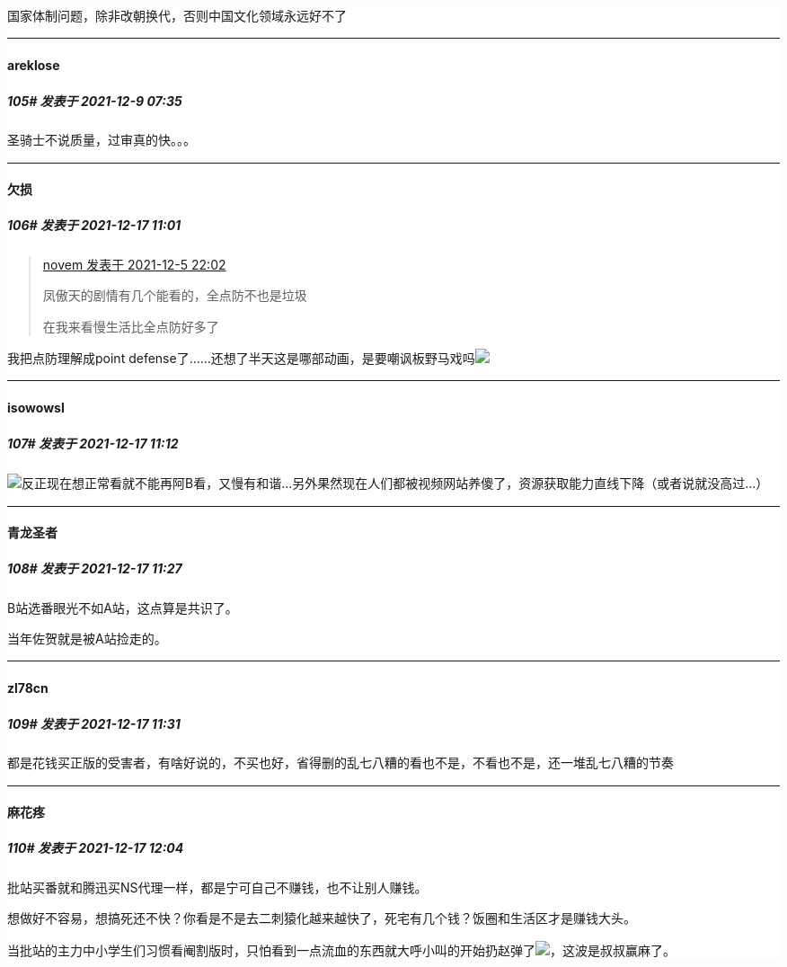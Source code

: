 国家体制问题，除非改朝换代，否则中国文化领域永远好不了



*****

####  areklose  
##### 105#       发表于 2021-12-9 07:35

圣骑士不说质量，过审真的快。。。



*****

####  欠损  
##### 106#       发表于 2021-12-17 11:01

<blockquote><a href="httphttps://bbs.saraba1st.com/2b/forum.php?mod=redirect&amp;goto=findpost&amp;pid=53821271&amp;ptid=2040981" target="_blank">novem 发表于 2021-12-5 22:02</a>

凤傲天的剧情有几个能看的，全点防不也是垃圾

在我来看慢生活比全点防好多了</blockquote>
我把点防理解成point defense了……还想了半天这是哪部动画，是要嘲讽板野马戏吗<img src="https://static.saraba1st.com/image/smiley/face2017/068.png" referrerpolicy="no-referrer">



*****

####  isowowsl  
##### 107#       发表于 2021-12-17 11:12

<img src="https://static.saraba1st.com/image/smiley/face2017/009.gif" referrerpolicy="no-referrer">反正现在想正常看就不能再阿B看，又慢有和谐...另外果然现在人们都被视频网站养傻了，资源获取能力直线下降（或者说就没高过...）



*****

####  青龙圣者  
##### 108#       发表于 2021-12-17 11:27

B站选番眼光不如A站，这点算是共识了。

当年佐贺就是被A站捡走的。

*****

####  zl78cn  
##### 109#       发表于 2021-12-17 11:31

都是花钱买正版的受害者，有啥好说的，不买也好，省得删的乱七八糟的看也不是，不看也不是，还一堆乱七八糟的节奏



*****

####  麻花疼  
##### 110#       发表于 2021-12-17 12:04

批站买番就和腾迅买NS代理一样，都是宁可自己不赚钱，也不让别人赚钱。

想做好不容易，想搞死还不快？你看是不是去二刺猿化越来越快了，死宅有几个钱？饭圈和生活区才是赚钱大头。

当批站的主力中小学生们习惯看阉割版时，只怕看到一点流血的东西就大呼小叫的开始扔赵弹了<img src="https://static.saraba1st.com/image/smiley/face2017/067.png" referrerpolicy="no-referrer">，这波是叔叔赢麻了。

